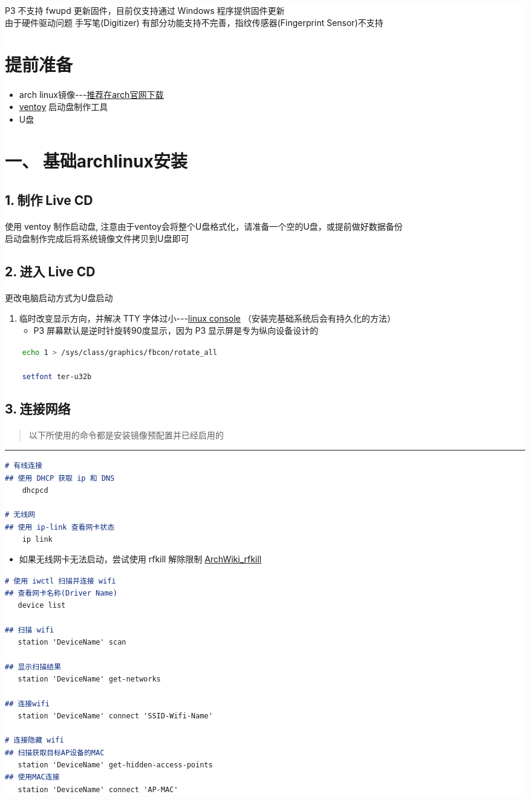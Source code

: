  P3 不支持 fwupd 更新固件，目前仅支持通过 Windows 程序提供固件更新 \
 由于硬件驱动问题 手写笔(Digitizer) 有部分功能支持不完善，指纹传感器(Fingerprint Sensor)不支持

# 提前准备
- arch linux镜像---[推荐在arch官网下载](https://archlinux.org/download/)
- [ventoy](https://github.com/ventoy/Ventoy.git) 启动盘制作工具
- U盘

# 一、 基础archlinux安装
## 1. 制作 Live CD
  使用 ventoy 制作启动盘, 注意由于ventoy会将整个U盘格式化，请准备一个空的U盘，或提前做好数据备份\
  启动盘制作完成后将系统镜像文件拷贝到U盘即可

## 2. 进入 Live CD
  更改电脑启动方式为U盘启动

1. 临时改变显示方向，并解决 TTY 字体过小---[linux console](https://wiki.archlinux.org/title/Linux_console_(%E7%AE%80%E4%BD%93%E4%B8%AD%E6%96%87)) （安装完基础系统后会有持久化的方法）
    - P3 屏幕默认是逆时针旋转90度显示，因为 P3 显示屏是专为纵向设备设计的
```sh
    echo 1 > /sys/class/graphics/fbcon/rotate_all

    setfont ter-u32b
```

## 3. 连接网络
> 以下所使用的命令都是安装镜像预配置并已经启用的
---
```markdown
# 有线连接
## 使用 DHCP 获取 ip 和 DNS
    dhcpcd

# 无线网
## 使用 ip-link 查看网卡状态
    ip link
```
- 如果无线网卡无法启动，尝试使用 rfkill 解除限制 [ArchWiki_rfkill](https://wiki.archlinux.org/title/Network_configuration/Wireless#Rfkill_caveat)

 ```markdown
# 使用 iwctl 扫描并连接 wifi
## 查看网卡名称(Driver Name)
    device list

## 扫描 wifi
    station 'DeviceName' scan

## 显示扫描结果
    station 'DeviceName' get-networks

## 连接wifi
    station 'DeviceName' connect 'SSID-Wifi-Name'

# 连接隐藏 wifi
## 扫描获取目标AP设备的MAC
    station 'DeviceName' get-hidden-access-points
## 使用MAC连接
    station 'DeviceName' connect 'AP-MAC'
```
